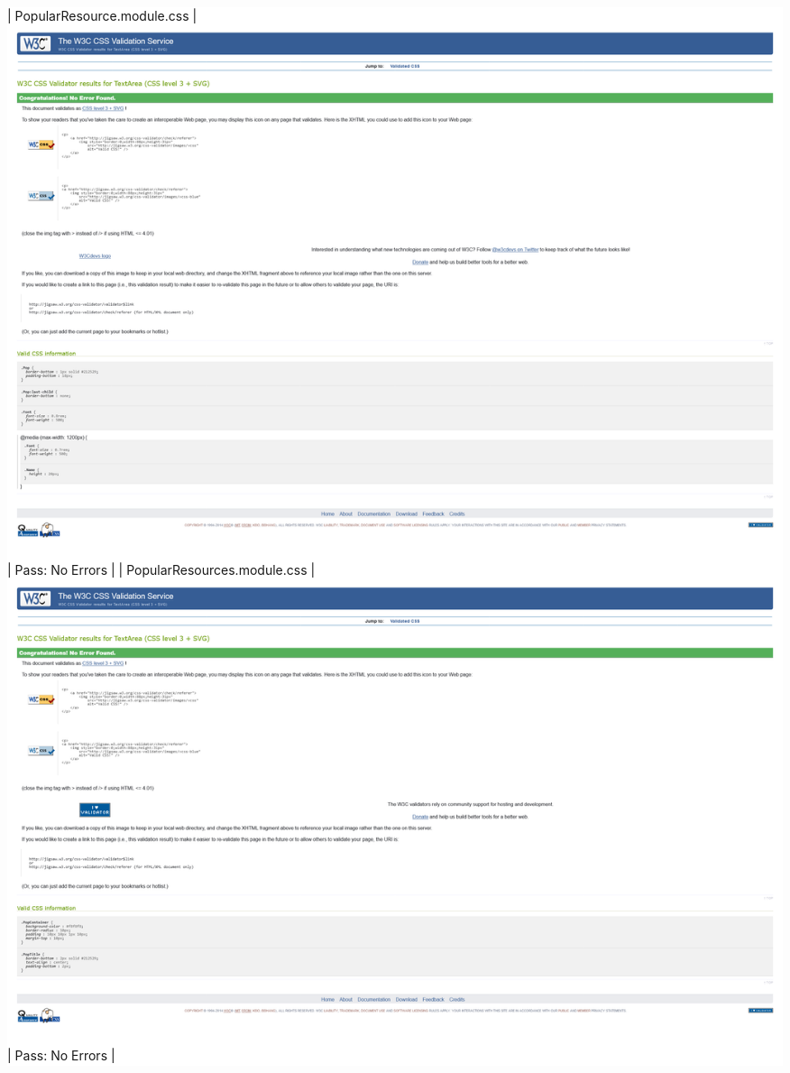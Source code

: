 | PopularResource.module.css | ![screenshot](https://github.com/ogc1231/comprehensible-spanish-frontend/blob/main/documentation/testing-assets/PopularResource.module.png) | Pass: No Errors |
| PopularResources.module.css | ![screenshot](https://github.com/ogc1231/comprehensible-spanish-frontend/blob/main/documentation/testing-assets/PopularResources.module.png) | Pass: No Errors |